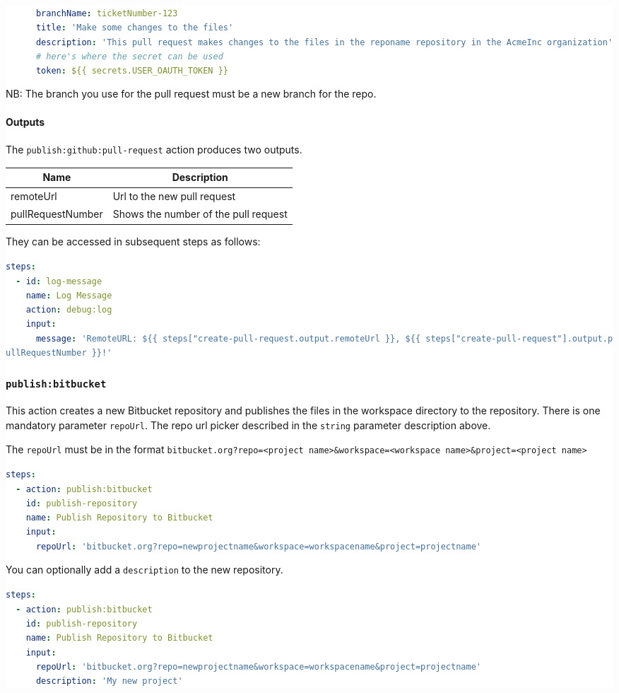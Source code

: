 ```yaml
      branchName: ticketNumber-123
      title: 'Make some changes to the files'
      description: 'This pull request makes changes to the files in the reponame repository in the AcmeInc organization'
      # here's where the secret can be used
      token: ${{ secrets.USER_OAUTH_TOKEN }}
```

NB: The branch you use for the pull request must be a new branch for the repo.

#### Outputs

The `publish:github:pull-request` action produces two outputs.

| Name              | Description                          |
| ----------------- | ------------------------------------ |
| remoteUrl         | Url to the new pull request          |
| pullRequestNumber | Shows the number of the pull request |

They can be accessed in subsequent steps as follows:

```yaml
steps:
  - id: log-message
    name: Log Message
    action: debug:log
    input:
      message: 'RemoteURL: ${{ steps["create-pull-request.output.remoteUrl }}, ${{ steps["create-pull-request"].output.pullRequestNumber }}!'
```

### `publish:bitbucket`

This action creates a new Bitbucket repository and publishes the files in the workspace directory to the repository. There is one mandatory parameter `repoUrl`. The repo url picker described in the `string` parameter description above.

The `repoUrl` must be in the format `bitbucket.org?repo=<project name>&workspace=<workspace name>&project=<project name>`

```yaml
steps:
  - action: publish:bitbucket
    id: publish-repository
    name: Publish Repository to Bitbucket
    input:
      repoUrl: 'bitbucket.org?repo=newprojectname&workspace=workspacename&project=projectname'
```

You can optionally add a `description` to the new repository.

```yaml
steps:
  - action: publish:bitbucket
    id: publish-repository
    name: Publish Repository to Bitbucket
    input:
      repoUrl: 'bitbucket.org?repo=newprojectname&workspace=workspacename&project=projectname'
      description: 'My new project'
```
